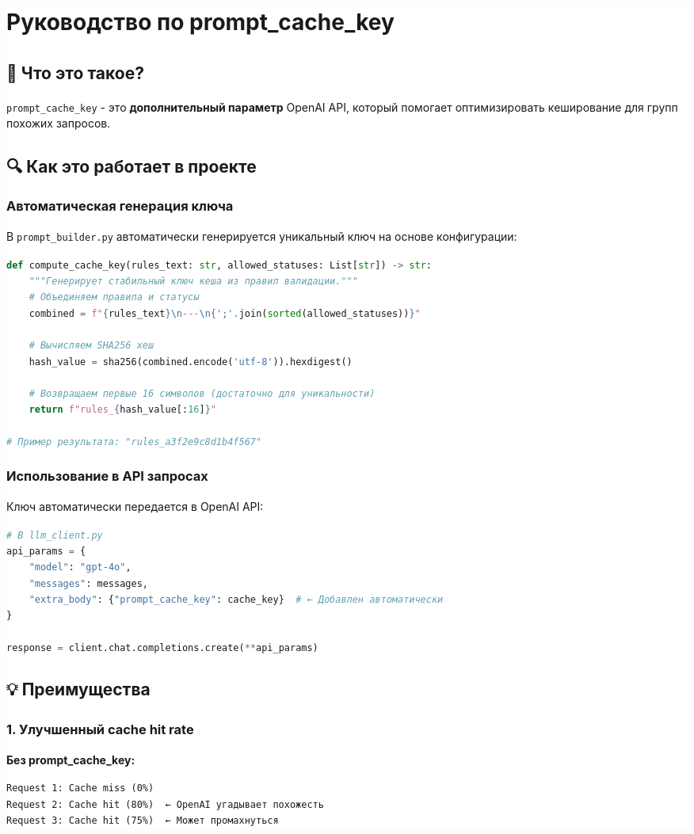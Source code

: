 # Руководство по prompt_cache_key

## 🎯 Что это такое?

`prompt_cache_key` - это **дополнительный параметр** OpenAI API, который помогает оптимизировать кеширование для групп похожих запросов.

## 🔍 Как это работает в проекте

### Автоматическая генерация ключа

В `prompt_builder.py` автоматически генерируется уникальный ключ на основе конфигурации:

```python
def compute_cache_key(rules_text: str, allowed_statuses: List[str]) -> str:
    """Генерирует стабильный ключ кеша из правил валидации."""
    # Объединяем правила и статусы
    combined = f"{rules_text}\n---\n{';'.join(sorted(allowed_statuses))}"
    
    # Вычисляем SHA256 хеш
    hash_value = sha256(combined.encode('utf-8')).hexdigest()
    
    # Возвращаем первые 16 символов (достаточно для уникальности)
    return f"rules_{hash_value[:16]}"

# Пример результата: "rules_a3f2e9c8d1b4f567"
```

### Использование в API запросах

Ключ автоматически передается в OpenAI API:

```python
# В llm_client.py
api_params = {
    "model": "gpt-4o",
    "messages": messages,
    "extra_body": {"prompt_cache_key": cache_key}  # ← Добавлен автоматически
}

response = client.chat.completions.create(**api_params)
```

## 💡 Преимущества

### 1. Улучшенный cache hit rate

**Без prompt_cache_key:**
```
Request 1: Cache miss (0%)
Request 2: Cache hit (80%)  ← OpenAI угадывает похожесть
Request 3: Cache hit (75%)  ← Может промахнуться
```
